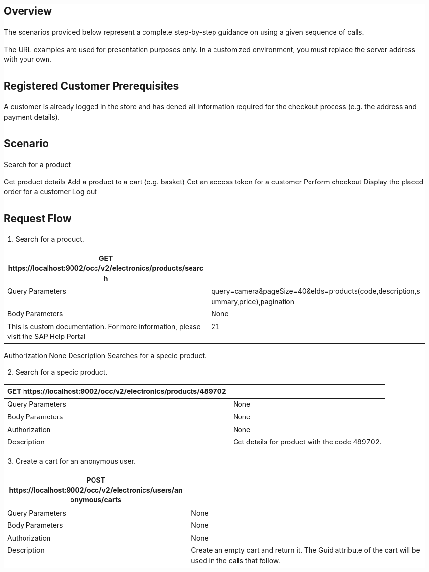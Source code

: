## Overview

The scenarios provided below represent a complete step-by-step guidance on using a given sequence of calls.

The URL examples are used for presentation purposes only. In a customized environment, you must replace the server address with your own.

## Registered Customer Prerequisites

A customer is already logged in the store and has dened all information required for the checkout process (e.g. the address and payment details).

## Scenario

Search for a product

Get product details Add a product to a cart (e.g. basket) Get an access token for a customer Perform checkout Display the placed order for a customer Log out

## Request Flow

1. Search for a product.

| GET https://localhost:9002/occ/v2/electronics/products/search                        |                                                                                   |
|--------------------------------------------------------------------------------------|-----------------------------------------------------------------------------------|
| Query Parameters                                                                     | query=camera&pageSize=40&elds=products(code,description,summary,price),pagination |
| Body Parameters                                                                      | None                                                                              |
| This is custom documentation. For more information, please visit the SAP Help Portal | 21                                                                                |

Authorization None Description Searches for a specic product.

2. Search for a specic product.

| GET https://localhost:9002/occ/v2/electronics/products/489702   |                                               |
|-----------------------------------------------------------------|-----------------------------------------------|
| Query Parameters                                                | None                                          |
| Body Parameters                                                 | None                                          |
| Authorization                                                   | None                                          |
| Description                                                     | Get details for product with the code 489702. |

3. Create a cart for an anonymous user.

| POST https://localhost:9002/occ/v2/electronics/users/anonymous/carts   |                                                                                                           |
|------------------------------------------------------------------------|-----------------------------------------------------------------------------------------------------------|
| Query Parameters                                                       | None                                                                                                      |
| Body Parameters                                                        | None                                                                                                      |
| Authorization                                                          | None                                                                                                      |
| Description                                                            | Create an empty cart and return it. The Guid attribute of the cart will be used in the calls that follow. |
